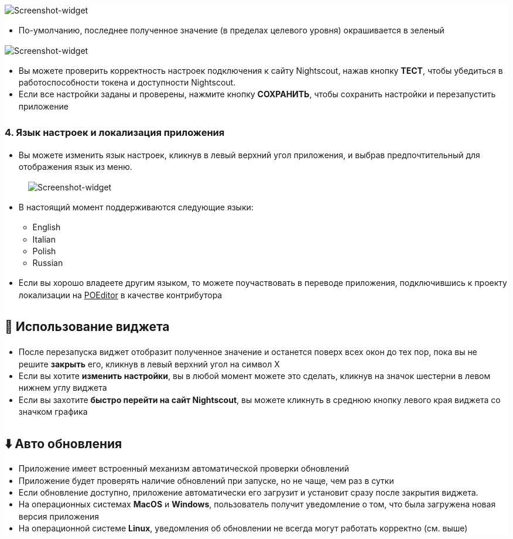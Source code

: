 <img src="docs/screenshot-widget-warning.png" alt="Screenshot-widget" width="200"/>

- По-умолчанию, последнее полученное значение (в пределах целевого уровня) окрашивается в зеленый

<img src="docs/screenshot-widget-ok.png" alt="Screenshot-widget" width="200"/>

- Вы можете проверить корректность настроек подключения к сайту Nightscout, нажав кнопку **ТЕСТ**, чтобы убедиться в работоспособности токена и доступности Nightscout.
- Если все настройки заданы и проверены, нажмите кнопку **CОХРАНИТЬ**, чтобы сохранить настройки и перезапустить приложение


### 4. Язык настроек и локализация приложения


- Вы можете изменить язык настроек, кликнув в левый верхний угол приложения, и выбрав предпочтительный для отображения язык из меню.

<figure>
  <p>
    <img src="docs/screenshot-settings-language-ru.png" alt="Screenshot-widget"/>
  </p>
</figure>

- В настоящий момент поддерживаются следующие языки: 
  - English
  - Italian
  - Polish
  - Russian

- Если вы хорошо владеете другим языком, то можете поучаствовать в переводе приложения, подключившись к проекту локализации на [POEditor](https://poeditor.com/join/project/PzcEMSOFc7) в качестве контрибутора

## 🧭 Использование виджета

- После перезапуска виджет отобразит полученное значение и останется поверх всех окон до тех пор, пока вы не решите **закрыть** его, кликнув в левый верхний угол на символ Х
- Если вы хотите **изменить настройки**, вы в любой момент можете это сделать, кликнув на значок шестерни в левом нижнем углу виджета
- Если вы захотите **быстро перейти на сайт Nightscout**, вы можете кликнуть в среднюю кнопку левого края виджета со значком графика

## ⬇️ Авто обновления

- Приложение имеет встроенный механизм автоматической проверки обновлений
- Приложение будет проверять наличие обновлений при запуске, но не чаще, чем раз в сутки
- Если обновление доступно, приложение автоматически его загрузит и установит сразу после закрытия виджета.
- На операционных системах **MacOS** и **Windows**, пользователь получит уведомление о том, что была загружена новая версия приложения
- На операционной системе **Linux**, уведомления об обновлении не всегда могут работать корректно (см. выше)
